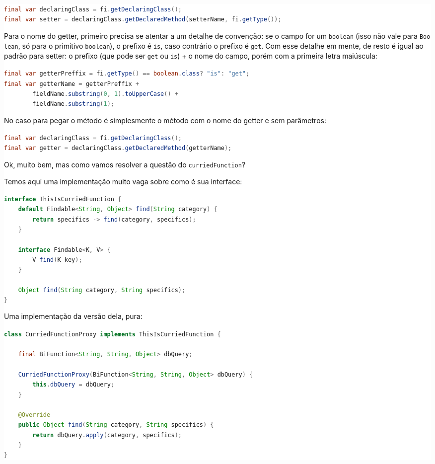 ```java
final var declaringClass = fi.getDeclaringClass();
final var setter = declaringClass.getDeclaredMethod(setterName, fi.getType());
```

Para o nome do getter, primeiro precisa se atentar a um detalhe de convenção:
se o campo for um `boolean` (isso não vale para `Boolean`, só para o primitivo
`boolean`), o prefixo é `is`, caso contrário o prefixo é `get`. Com esse
detalhe em mente, de resto é igual ao padrão para setter: o prefixo (que
pode ser `get` ou `is`)  + o nome do campo, porém com a primeira letra
maiúscula:

```java
final var getterPreffix = fi.getType() == boolean.class? "is": "get";
final var getterName = getterPreffix +
        fieldName.substring(0, 1).toUpperCase() +
        fieldName.substring(1);
```

No caso para pegar o método é simplesmente o método com o nome do
getter e sem parâmetros:

```java
final var declaringClass = fi.getDeclaringClass();
final var getter = declaringClass.getDeclaredMethod(getterName);
```

Ok, muito bem, mas como vamos resolver a questão do `curriedFunction`?

Temos aqui uma implementação muito vaga sobre como é sua interface:

```java
interface ThisIsCurriedFunction {
    default Findable<String, Object> find(String category) {
        return specifics -> find(category, specifics);
    }

    interface Findable<K, V> {
        V find(K key);
    }

    Object find(String category, String specifics);
}
```

Uma implementação da versão dela, pura:

```java
class CurriedFunctionProxy implements ThisIsCurriedFunction {

    final BiFunction<String, String, Object> dbQuery;

    CurriedFunctionProxy(BiFunction<String, String, Object> dbQuery) {
        this.dbQuery = dbQuery;
    }

    @Override
    public Object find(String category, String specifics) {
        return dbQuery.apply(category, specifics);
    }
}
```
